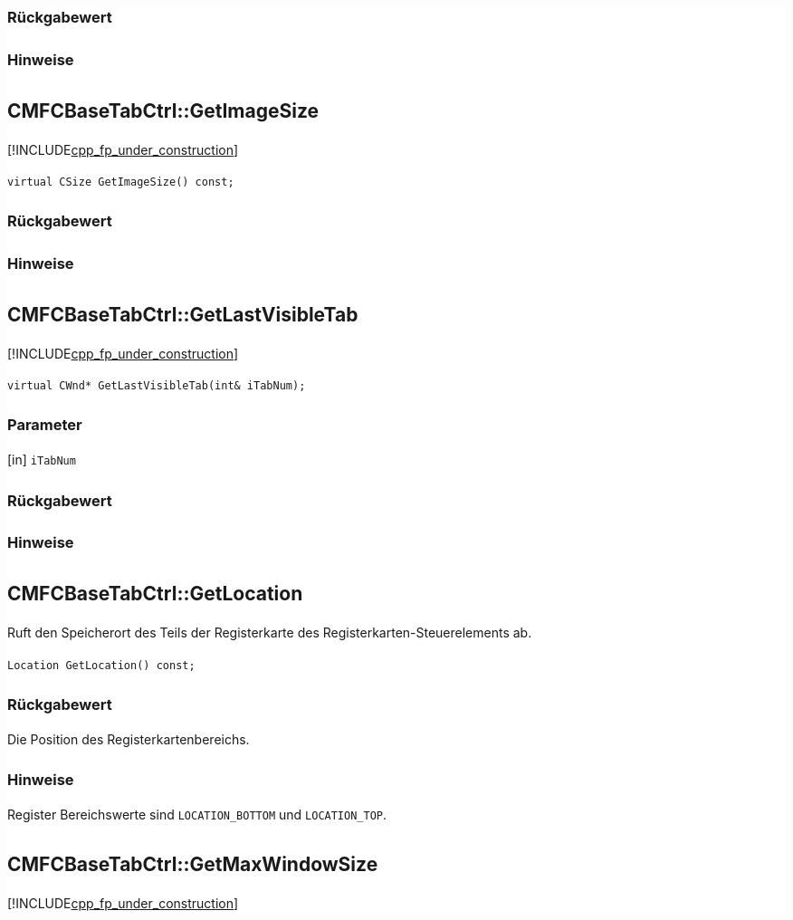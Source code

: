 ### <a name="return-value"></a>Rückgabewert  
  
### <a name="remarks"></a>Hinweise  
  
##  <a name="a-namegetimagesizea--cmfcbasetabctrlgetimagesize"></a><a name="getimagesize"></a>CMFCBaseTabCtrl::GetImageSize  
 [!INCLUDE[cpp_fp_under_construction](../../mfc/reference/includes/cpp_fp_under_construction_md.md)]  
  
```  
virtual CSize GetImageSize() const;  
```  
  
### <a name="return-value"></a>Rückgabewert  
  
### <a name="remarks"></a>Hinweise  
  
##  <a name="a-namegetlastvisibletaba--cmfcbasetabctrlgetlastvisibletab"></a><a name="getlastvisibletab"></a>CMFCBaseTabCtrl::GetLastVisibleTab  
 [!INCLUDE[cpp_fp_under_construction](../../mfc/reference/includes/cpp_fp_under_construction_md.md)]  
  
```  
virtual CWnd* GetLastVisibleTab(int& iTabNum);
```  
  
### <a name="parameters"></a>Parameter  
 [in] `iTabNum`  
  
### <a name="return-value"></a>Rückgabewert  
  
### <a name="remarks"></a>Hinweise  
  
##  <a name="a-namegetlocationa--cmfcbasetabctrlgetlocation"></a><a name="getlocation"></a>CMFCBaseTabCtrl::GetLocation  
 Ruft den Speicherort des Teils der Registerkarte des Registerkarten-Steuerelements ab.  
  
```  
Location GetLocation() const;  
```  
  
### <a name="return-value"></a>Rückgabewert  
 Die Position des Registerkartenbereichs.  
  
### <a name="remarks"></a>Hinweise  
 Register Bereichswerte sind `LOCATION_BOTTOM` und `LOCATION_TOP`.  
  
##  <a name="a-namegetmaxwindowsizea--cmfcbasetabctrlgetmaxwindowsize"></a><a name="getmaxwindowsize"></a>CMFCBaseTabCtrl::GetMaxWindowSize  
 [!INCLUDE[cpp_fp_under_construction](../../mfc/reference/includes/cpp_fp_under_construction_md.md)]  
  